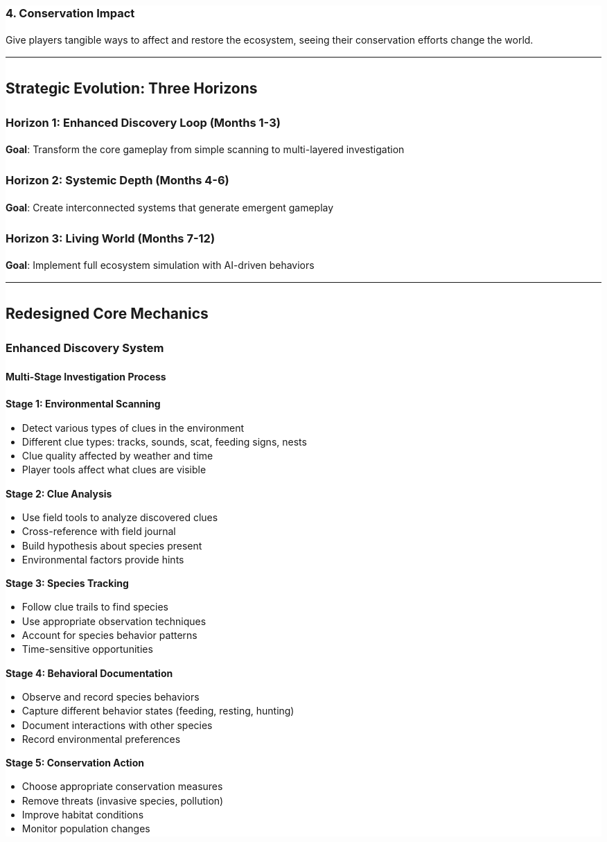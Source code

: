### 4. Conservation Impact
Give players tangible ways to affect and restore the ecosystem, seeing their conservation efforts change the world.

---

## Strategic Evolution: Three Horizons

### Horizon 1: Enhanced Discovery Loop (Months 1-3)
**Goal**: Transform the core gameplay from simple scanning to multi-layered investigation

### Horizon 2: Systemic Depth (Months 4-6)
**Goal**: Create interconnected systems that generate emergent gameplay

### Horizon 3: Living World (Months 7-12)
**Goal**: Implement full ecosystem simulation with AI-driven behaviors

---

## Redesigned Core Mechanics

### Enhanced Discovery System

#### Multi-Stage Investigation Process

**Stage 1: Environmental Scanning**
- Detect various types of clues in the environment
- Different clue types: tracks, sounds, scat, feeding signs, nests
- Clue quality affected by weather and time
- Player tools affect what clues are visible

**Stage 2: Clue Analysis**
- Use field tools to analyze discovered clues
- Cross-reference with field journal
- Build hypothesis about species present
- Environmental factors provide hints

**Stage 3: Species Tracking**
- Follow clue trails to find species
- Use appropriate observation techniques
- Account for species behavior patterns
- Time-sensitive opportunities

**Stage 4: Behavioral Documentation**
- Observe and record species behaviors
- Capture different behavior states (feeding, resting, hunting)
- Document interactions with other species
- Record environmental preferences

**Stage 5: Conservation Action**
- Choose appropriate conservation measures
- Remove threats (invasive species, pollution)
- Improve habitat conditions
- Monitor population changes
